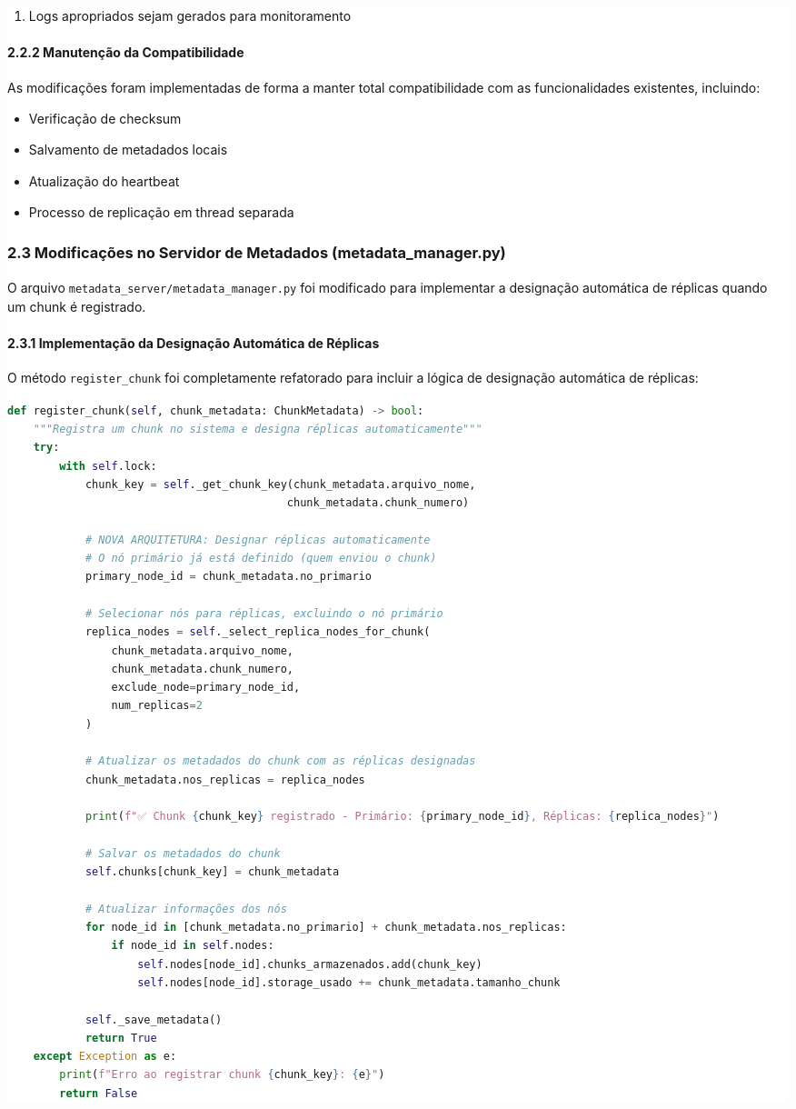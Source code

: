 1. Logs apropriados sejam gerados para monitoramento

#### 2.2.2 Manutenção da Compatibilidade

As modificações foram implementadas de forma a manter total compatibilidade com as funcionalidades existentes, incluindo:

- Verificação de checksum

- Salvamento de metadados locais

- Atualização do heartbeat

- Processo de replicação em thread separada

### 2.3 Modificações no Servidor de Metadados (metadata_manager.py)

O arquivo `metadata_server/metadata_manager.py` foi modificado para implementar a designação automática de réplicas quando um chunk é registrado.

#### 2.3.1 Implementação da Designação Automática de Réplicas

O método `register_chunk` foi completamente refatorado para incluir a lógica de designação automática de réplicas:

```python
def register_chunk(self, chunk_metadata: ChunkMetadata) -> bool:
    """Registra um chunk no sistema e designa réplicas automaticamente"""
    try:
        with self.lock:
            chunk_key = self._get_chunk_key(chunk_metadata.arquivo_nome, 
                                           chunk_metadata.chunk_numero)
            
            # NOVA ARQUITETURA: Designar réplicas automaticamente
            # O nó primário já está definido (quem enviou o chunk)
            primary_node_id = chunk_metadata.no_primario
            
            # Selecionar nós para réplicas, excluindo o nó primário
            replica_nodes = self._select_replica_nodes_for_chunk(
                chunk_metadata.arquivo_nome, 
                chunk_metadata.chunk_numero,
                exclude_node=primary_node_id,
                num_replicas=2
            )
            
            # Atualizar os metadados do chunk com as réplicas designadas
            chunk_metadata.nos_replicas = replica_nodes
            
            print(f"✅ Chunk {chunk_key} registrado - Primário: {primary_node_id}, Réplicas: {replica_nodes}")
            
            # Salvar os metadados do chunk
            self.chunks[chunk_key] = chunk_metadata
            
            # Atualizar informações dos nós
            for node_id in [chunk_metadata.no_primario] + chunk_metadata.nos_replicas:
                if node_id in self.nodes:
                    self.nodes[node_id].chunks_armazenados.add(chunk_key)
                    self.nodes[node_id].storage_usado += chunk_metadata.tamanho_chunk
            
            self._save_metadata()
            return True
    except Exception as e:
        print(f"Erro ao registrar chunk {chunk_key}: {e}")
        return False
```